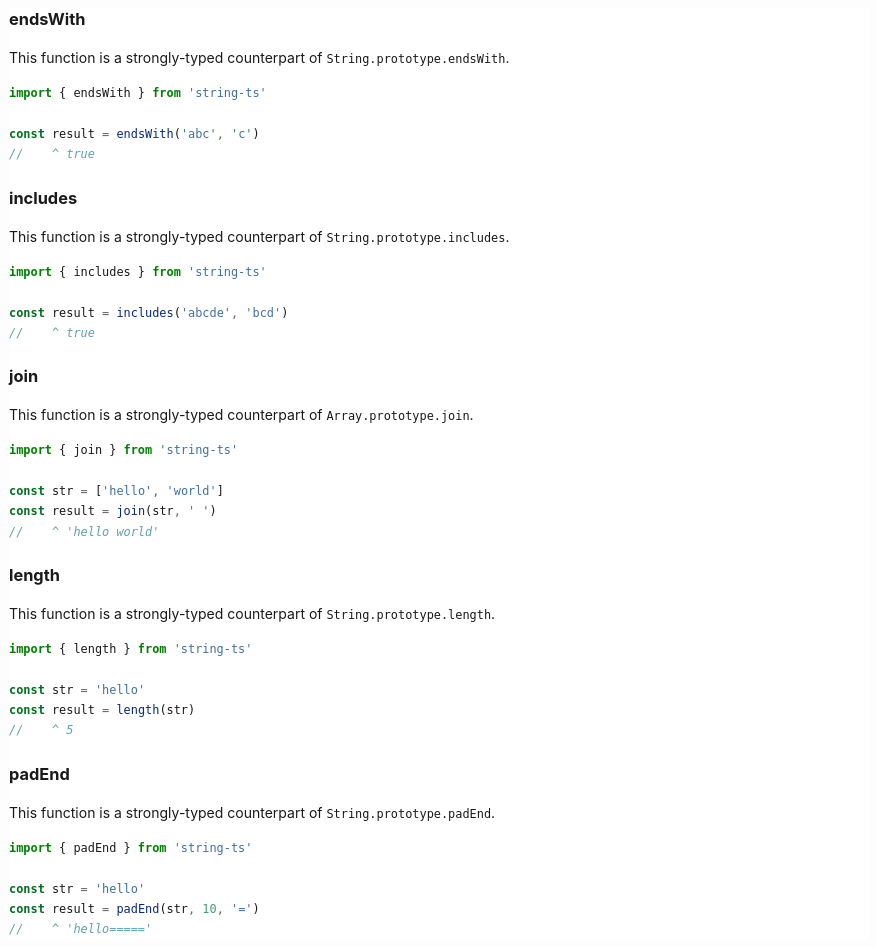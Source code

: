 ### endsWith

This function is a strongly-typed counterpart of `String.prototype.endsWith`.

```ts
import { endsWith } from 'string-ts'

const result = endsWith('abc', 'c')
//    ^ true
```

### includes

This function is a strongly-typed counterpart of `String.prototype.includes`.

```ts
import { includes } from 'string-ts'

const result = includes('abcde', 'bcd')
//    ^ true
```

### join

This function is a strongly-typed counterpart of `Array.prototype.join`.

```ts
import { join } from 'string-ts'

const str = ['hello', 'world']
const result = join(str, ' ')
//    ^ 'hello world'
```

### length

This function is a strongly-typed counterpart of `String.prototype.length`.

```ts
import { length } from 'string-ts'

const str = 'hello'
const result = length(str)
//    ^ 5
```

### padEnd

This function is a strongly-typed counterpart of `String.prototype.padEnd`.

```ts
import { padEnd } from 'string-ts'

const str = 'hello'
const result = padEnd(str, 10, '=')
//    ^ 'hello====='
```

